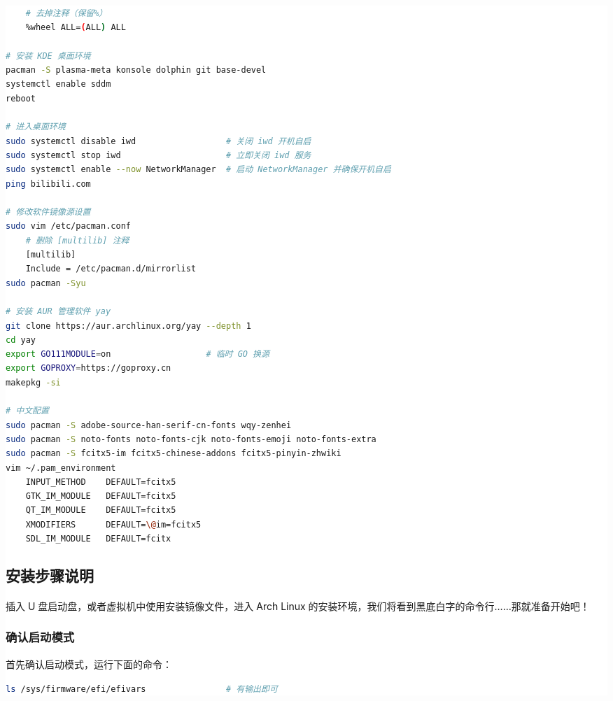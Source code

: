 ```bash
    # 去掉注释（保留%）
    %wheel ALL=(ALL) ALL

# 安装 KDE 桌面环境
pacman -S plasma-meta konsole dolphin git base-devel
systemctl enable sddm
reboot

# 进入桌面环境
sudo systemctl disable iwd                  # 关闭 iwd 开机自启
sudo systemctl stop iwd                     # 立即关闭 iwd 服务
sudo systemctl enable --now NetworkManager  # 启动 NetworkManager 并确保开机自启
ping bilibili.com

# 修改软件镜像源设置
sudo vim /etc/pacman.conf
    # 删除 [multilib] 注释
    [multilib]
    Include = /etc/pacman.d/mirrorlist
sudo pacman -Syu

# 安装 AUR 管理软件 yay
git clone https://aur.archlinux.org/yay --depth 1
cd yay
export GO111MODULE=on                   # 临时 GO 换源
export GOPROXY=https://goproxy.cn
makepkg -si

# 中文配置
sudo pacman -S adobe-source-han-serif-cn-fonts wqy-zenhei
sudo pacman -S noto-fonts noto-fonts-cjk noto-fonts-emoji noto-fonts-extra
sudo pacman -S fcitx5-im fcitx5-chinese-addons fcitx5-pinyin-zhwiki
vim ~/.pam_environment
    INPUT_METHOD    DEFAULT=fcitx5
    GTK_IM_MODULE   DEFAULT=fcitx5
    QT_IM_MODULE    DEFAULT=fcitx5
    XMODIFIERS      DEFAULT=\@im=fcitx5
    SDL_IM_MODULE   DEFAULT=fcitx
```


## 安装步骤说明

插入 U 盘启动盘，或者虚拟机中使用安装镜像文件，进入 Arch Linux 的安装环境，我们将看到黑底白字的命令行……那就准备开始吧！

### 确认启动模式

首先确认启动模式，运行下面的命令：

```bash
ls /sys/firmware/efi/efivars                # 有输出即可
```
